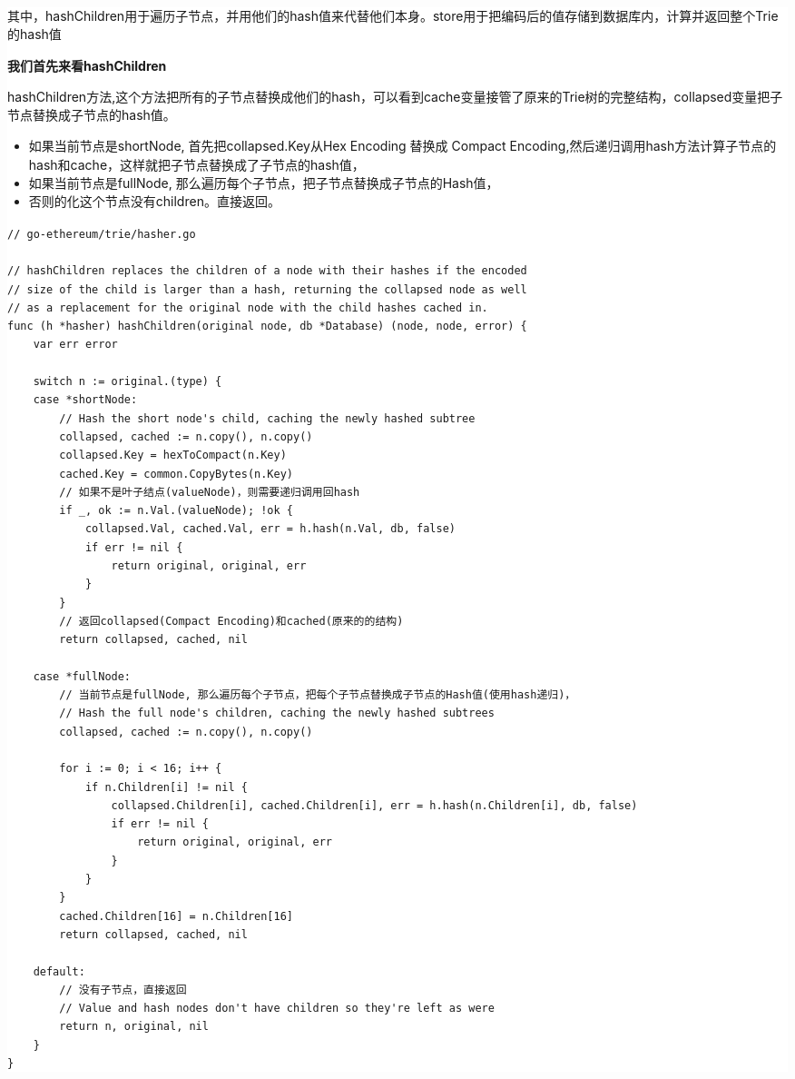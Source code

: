 其中，hashChildren用于遍历子节点，并用他们的hash值来代替他们本身。store用于把编码后的值存储到数据库内，计算并返回整个Trie的hash值

**我们首先来看hashChildren**

hashChildren方法,这个方法把所有的子节点替换成他们的hash，可以看到cache变量接管了原来的Trie树的完整结构，collapsed变量把子节点替换成子节点的hash值。

- 如果当前节点是shortNode, 首先把collapsed.Key从Hex Encoding 替换成 Compact Encoding,然后递归调用hash方法计算子节点的hash和cache，这样就把子节点替换成了子节点的hash值，
- 如果当前节点是fullNode, 那么遍历每个子节点，把子节点替换成子节点的Hash值，
- 否则的化这个节点没有children。直接返回。


```
// go-ethereum/trie/hasher.go

// hashChildren replaces the children of a node with their hashes if the encoded
// size of the child is larger than a hash, returning the collapsed node as well
// as a replacement for the original node with the child hashes cached in.
func (h *hasher) hashChildren(original node, db *Database) (node, node, error) {
	var err error

	switch n := original.(type) {
	case *shortNode:
		// Hash the short node's child, caching the newly hashed subtree
		collapsed, cached := n.copy(), n.copy()
		collapsed.Key = hexToCompact(n.Key)
		cached.Key = common.CopyBytes(n.Key)
		// 如果不是叶子结点(valueNode)，则需要递归调用回hash
		if _, ok := n.Val.(valueNode); !ok {
			collapsed.Val, cached.Val, err = h.hash(n.Val, db, false)
			if err != nil {
				return original, original, err
			}
		}
		// 返回collapsed(Compact Encoding)和cached(原来的的结构)
		return collapsed, cached, nil

	case *fullNode:
		// 当前节点是fullNode, 那么遍历每个子节点，把每个子节点替换成子节点的Hash值(使用hash递归)，
		// Hash the full node's children, caching the newly hashed subtrees
		collapsed, cached := n.copy(), n.copy()

		for i := 0; i < 16; i++ {
			if n.Children[i] != nil {
				collapsed.Children[i], cached.Children[i], err = h.hash(n.Children[i], db, false)
				if err != nil {
					return original, original, err
				}
			}
		}
		cached.Children[16] = n.Children[16]
		return collapsed, cached, nil

	default:
		// 没有子节点，直接返回
		// Value and hash nodes don't have children so they're left as were
		return n, original, nil
	}
}
```

